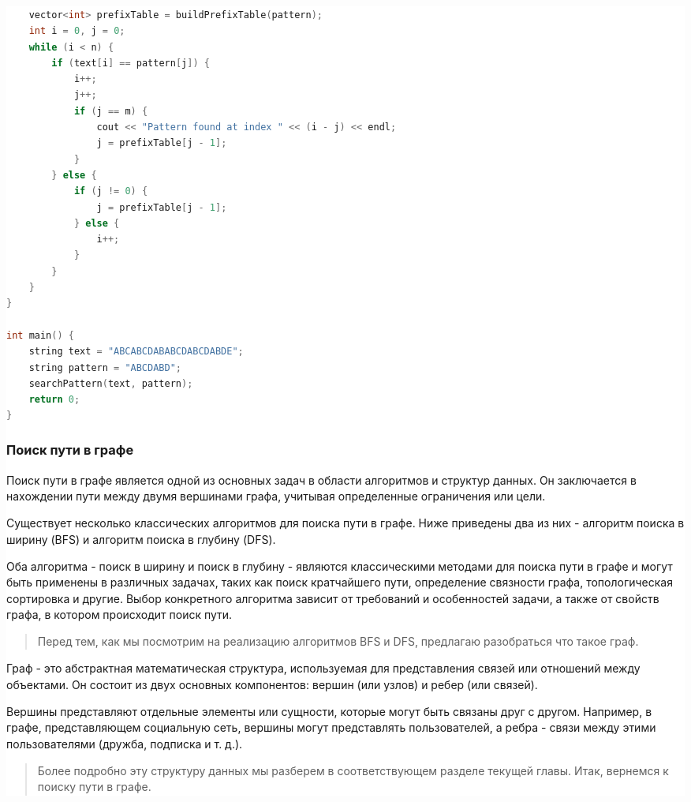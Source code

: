 ```cpp
    vector<int> prefixTable = buildPrefixTable(pattern);
    int i = 0, j = 0;
    while (i < n) {
        if (text[i] == pattern[j]) {
            i++;
            j++;
            if (j == m) {
                cout << "Pattern found at index " << (i - j) << endl;
                j = prefixTable[j - 1];
            }
        } else {
            if (j != 0) {
                j = prefixTable[j - 1];
            } else {
                i++;
            }
        }
    }
}

int main() {
    string text = "ABCABCDABABCDABCDABDE";
    string pattern = "ABCDABD";
    searchPattern(text, pattern);
    return 0;
}
```

### Поиск пути в графе

Поиск пути в графе является одной из основных задач в области алгоритмов и структур данных. Он заключается в нахождении пути между двумя вершинами графа, учитывая определенные ограничения или цели.

Существует несколько классических алгоритмов для поиска пути в графе. Ниже приведены два из них - алгоритм поиска в ширину (BFS) и алгоритм поиска в глубину (DFS).

Оба алгоритма - поиск в ширину и поиск в глубину - являются классическими методами для поиска пути в графе и могут быть применены в различных задачах, таких как поиск кратчайшего пути, определение связности графа, топологическая сортировка и другие. Выбор конкретного алгоритма зависит от требований и особенностей задачи, а также от свойств графа, в котором происходит поиск пути.

> Перед тем, как мы посмотрим на реализацию алгоритмов BFS и DFS, предлагаю разобраться что такое граф.

Граф - это абстрактная математическая структура, используемая для представления связей или отношений между объектами. Он состоит из двух основных компонентов: вершин (или узлов) и ребер (или связей).

Вершины представляют отдельные элементы или сущности, которые могут быть связаны друг с другом. Например, в графе, представляющем социальную сеть, вершины могут представлять пользователей, а ребра - связи между этими пользователями (дружба, подписка и т. д.).

> Более подробно эту структуру данных мы разберем в соответствующем разделе текущей главы. Итак, вернемся к поиску пути в графе.
